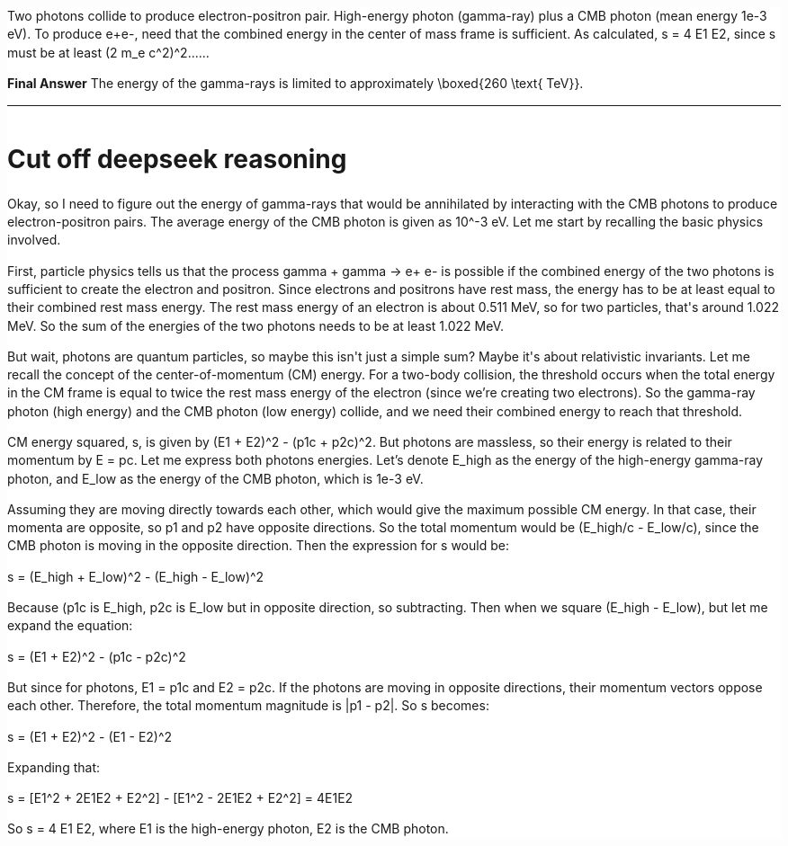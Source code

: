 Two photons collide to produce electron-positron pair. High-energy photon (gamma-ray) plus a CMB photon (mean energy 1e-3 eV). To produce e+e-, need that the combined energy in the center of mass frame is sufficient. As calculated, s = 4 E1 E2, since s must be at least (2 m_e c^2)^2......

**Final Answer**
The energy of the gamma-rays is limited to approximately \boxed{260 \text{ TeV}}.


---

# Cut off deepseek reasoning

Okay, so I need to figure out the energy of gamma-rays that would be annihilated by interacting with the CMB photons to produce electron-positron pairs. The average energy of the CMB photon is given as 10^-3 eV. Let me start by recalling the basic physics involved.

First, particle physics tells us that the process gamma + gamma -> e+ e- is possible if the combined energy of the two photons is sufficient to create the electron and positron. Since electrons and positrons have rest mass, the energy has to be at least equal to their combined rest mass energy. The rest mass energy of an electron is about 0.511 MeV, so for two particles, that's around 1.022 MeV. So the sum of the energies of the two photons needs to be at least 1.022 MeV.

But wait, photons are quantum particles, so maybe this isn't just a simple sum? Maybe it's about relativistic invariants. Let me recall the concept of the center-of-momentum (CM) energy. For a two-body collision, the threshold occurs when the total energy in the CM frame is equal to twice the rest mass energy of the electron (since we’re creating two electrons). So the gamma-ray photon (high energy) and the CMB photon (low energy) collide, and we need their combined energy to reach that threshold.

CM energy squared, s, is given by (E1 + E2)^2 - (p1c + p2c)^2. But photons are massless, so their energy is related to their momentum by E = pc. Let me express both photons energies. Let’s denote E_high as the energy of the high-energy gamma-ray photon, and E_low as the energy of the CMB photon, which is 1e-3 eV.

Assuming they are moving directly towards each other, which would give the maximum possible CM energy. In that case, their momenta are opposite, so p1 and p2 have opposite directions. So the total momentum would be (E_high/c - E_low/c), since the CMB photon is moving in the opposite direction. Then the expression for s would be:

s = (E_high + E_low)^2 - (E_high - E_low)^2

Because (p1c is E_high, p2c is E_low but in opposite direction, so subtracting. Then when we square (E_high - E_low), but let me expand the equation:

s = (E1 + E2)^2 - (p1c - p2c)^2

But since for photons, E1 = p1c and E2 = p2c. If the photons are moving in opposite directions, their momentum vectors oppose each other. Therefore, the total momentum magnitude is |p1 - p2|. So s becomes:

s = (E1 + E2)^2 - (E1 - E2)^2

Expanding that:

s = [E1^2 + 2E1E2 + E2^2] - [E1^2 - 2E1E2 + E2^2] = 4E1E2

So s = 4 E1 E2, where E1 is the high-energy photon, E2 is the CMB photon.
